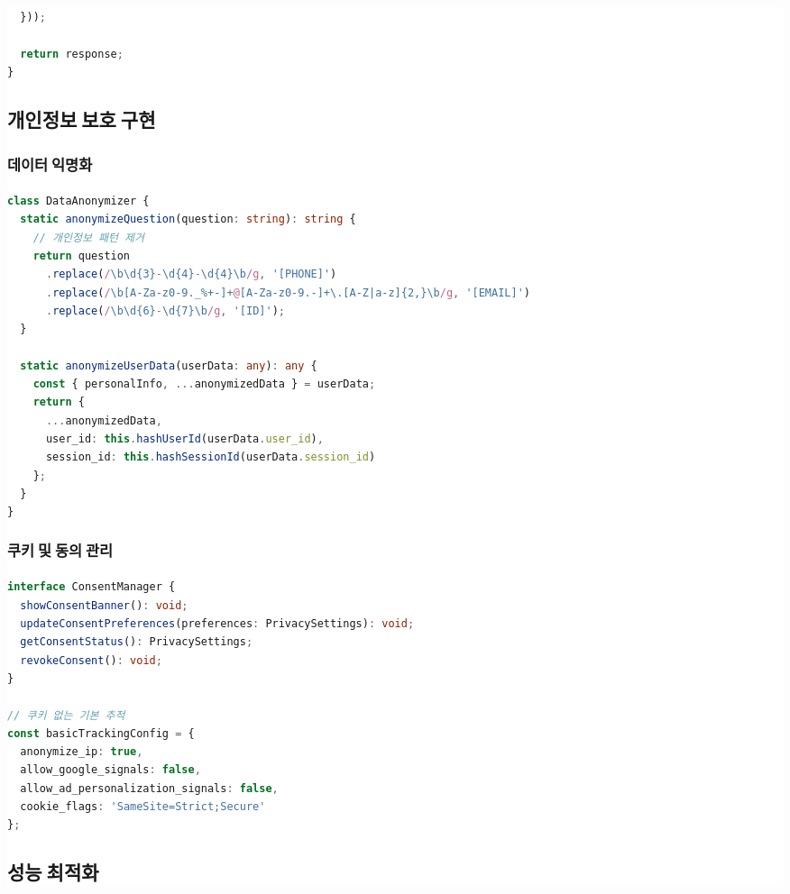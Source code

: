 ```typescript
  }));
  
  return response;
}
```

## 개인정보 보호 구현

### 데이터 익명화

```typescript
class DataAnonymizer {
  static anonymizeQuestion(question: string): string {
    // 개인정보 패턴 제거
    return question
      .replace(/\b\d{3}-\d{4}-\d{4}\b/g, '[PHONE]')
      .replace(/\b[A-Za-z0-9._%+-]+@[A-Za-z0-9.-]+\.[A-Z|a-z]{2,}\b/g, '[EMAIL]')
      .replace(/\b\d{6}-\d{7}\b/g, '[ID]');
  }
  
  static anonymizeUserData(userData: any): any {
    const { personalInfo, ...anonymizedData } = userData;
    return {
      ...anonymizedData,
      user_id: this.hashUserId(userData.user_id),
      session_id: this.hashSessionId(userData.session_id)
    };
  }
}
```

### 쿠키 및 동의 관리

```typescript
interface ConsentManager {
  showConsentBanner(): void;
  updateConsentPreferences(preferences: PrivacySettings): void;
  getConsentStatus(): PrivacySettings;
  revokeConsent(): void;
}

// 쿠키 없는 기본 추적
const basicTrackingConfig = {
  anonymize_ip: true,
  allow_google_signals: false,
  allow_ad_personalization_signals: false,
  cookie_flags: 'SameSite=Strict;Secure'
};
```

## 성능 최적화
